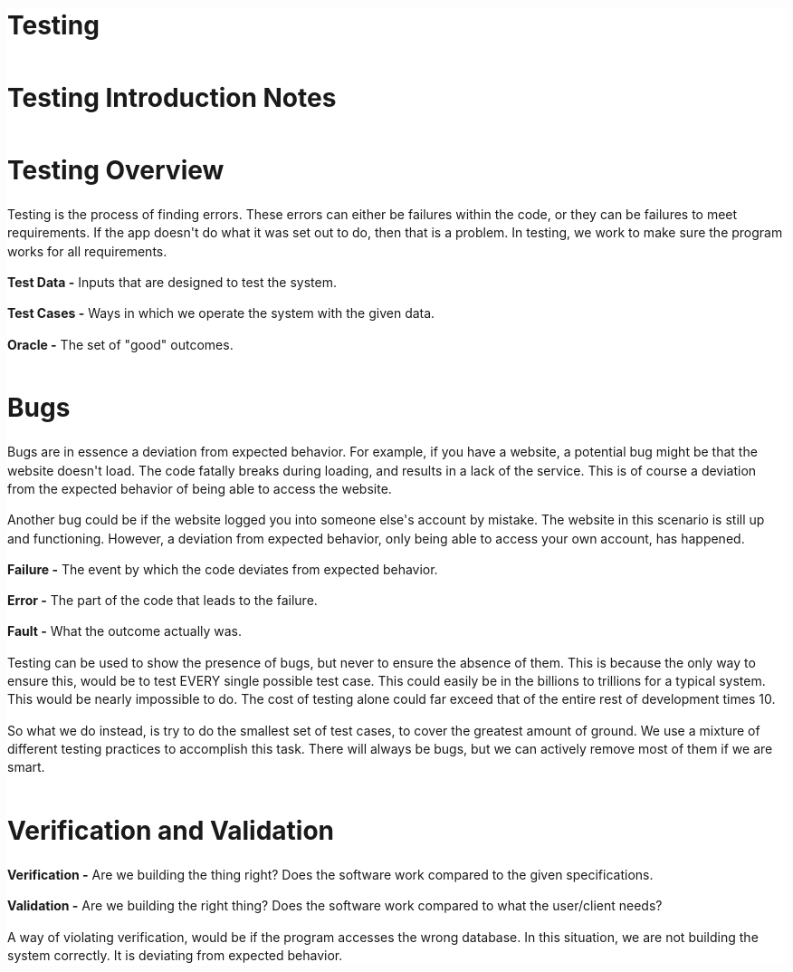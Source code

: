 # Testing

# **Testing Introduction Notes**

# **Testing Overview**

Testing is the process of finding errors. These errors can either be failures within the code, or they can be failures to meet requirements. If the app doesn't do what it was set out to do, then that is a problem. In testing, we work to make sure the program works for all requirements.

**Test Data -** Inputs that are designed to test the system.

**Test Cases -** Ways in which we operate the system with the given data.

**Oracle -** The set of "good" outcomes.

# **Bugs**

Bugs are in essence a deviation from expected behavior. For example, if you have a website, a potential bug might be that the website doesn't load. The code fatally breaks during loading, and results in a lack of the service. This is of course a deviation from the expected behavior of being able to access the website.

Another bug could be if the website logged you into someone else's account by mistake. The website in this scenario is still up and functioning. However, a deviation from expected behavior, only being able to access your own account, has happened.

**Failure -** The event by which the code deviates from expected behavior.

**Error -** The part of the code that leads to the failure.

**Fault -** What the outcome actually was.

Testing can be used to show the presence of bugs, but never to ensure the absence of them. This is because the only way to ensure this, would be to test EVERY single possible test case. This could easily be in the billions to trillions for a typical system. This would be nearly impossible to do. The cost of testing alone could far exceed that of the entire rest of development times 10.

So what we do instead, is try to do the smallest set of test cases, to cover the greatest amount of ground. We use a mixture of different testing practices to accomplish this task. There will always be bugs, but we can actively remove most of them if we are smart.

# **Verification and Validation**

**Verification -** Are we building the thing right? Does the software work compared to the given specifications.

**Validation -** Are we building the right thing? Does the software work compared to what the user/client needs?

A way of violating verification, would be if the program accesses the wrong database. In this situation, we are not building the system correctly. It is deviating from expected behavior.
